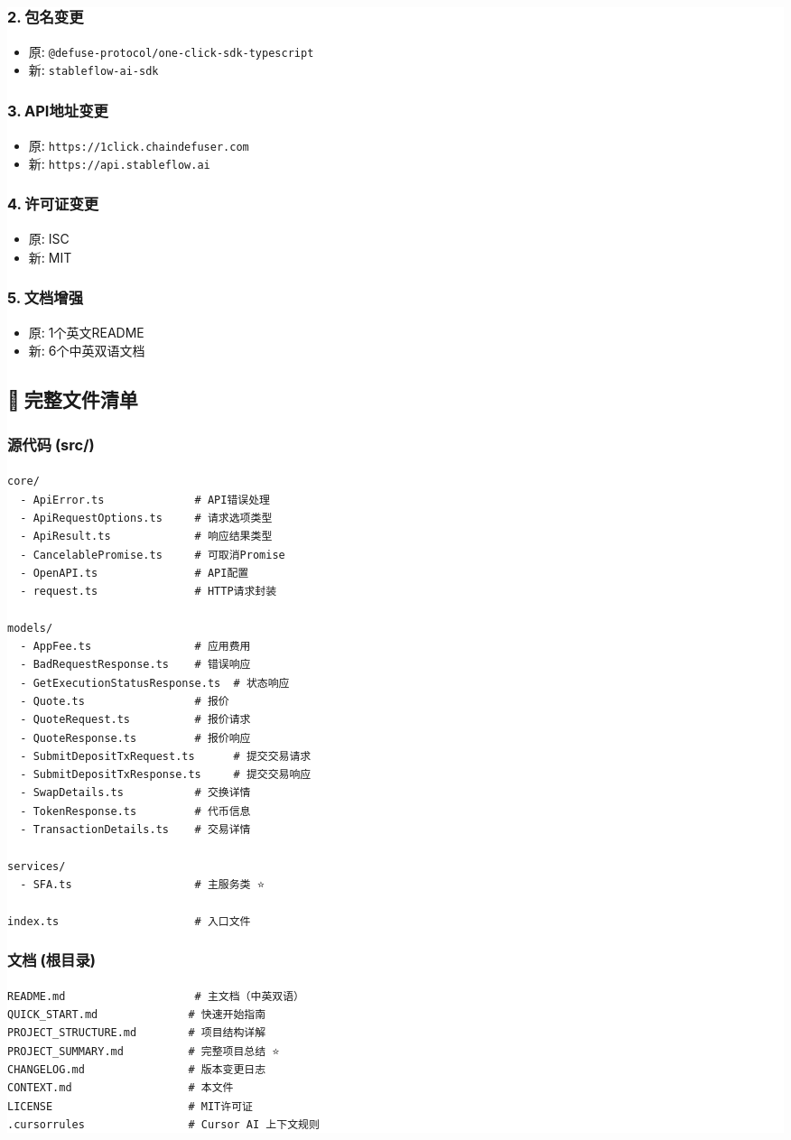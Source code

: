 ### 2. 包名变更
- 原: `@defuse-protocol/one-click-sdk-typescript`
- 新: `stableflow-ai-sdk`

### 3. API地址变更
- 原: `https://1click.chaindefuser.com`
- 新: `https://api.stableflow.ai`

### 4. 许可证变更
- 原: ISC
- 新: MIT

### 5. 文档增强
- 原: 1个英文README
- 新: 6个中英双语文档

## 📁 完整文件清单

### 源代码 (src/)
```
core/
  - ApiError.ts              # API错误处理
  - ApiRequestOptions.ts     # 请求选项类型
  - ApiResult.ts             # 响应结果类型
  - CancelablePromise.ts     # 可取消Promise
  - OpenAPI.ts               # API配置
  - request.ts               # HTTP请求封装

models/
  - AppFee.ts                # 应用费用
  - BadRequestResponse.ts    # 错误响应
  - GetExecutionStatusResponse.ts  # 状态响应
  - Quote.ts                 # 报价
  - QuoteRequest.ts          # 报价请求
  - QuoteResponse.ts         # 报价响应
  - SubmitDepositTxRequest.ts      # 提交交易请求
  - SubmitDepositTxResponse.ts     # 提交交易响应
  - SwapDetails.ts           # 交换详情
  - TokenResponse.ts         # 代币信息
  - TransactionDetails.ts    # 交易详情

services/
  - SFA.ts                   # 主服务类 ⭐

index.ts                     # 入口文件
```

### 文档 (根目录)
```
README.md                    # 主文档（中英双语）
QUICK_START.md              # 快速开始指南
PROJECT_STRUCTURE.md        # 项目结构详解
PROJECT_SUMMARY.md          # 完整项目总结 ⭐
CHANGELOG.md                # 版本变更日志
CONTEXT.md                  # 本文件
LICENSE                     # MIT许可证
.cursorrules                # Cursor AI 上下文规则
```
